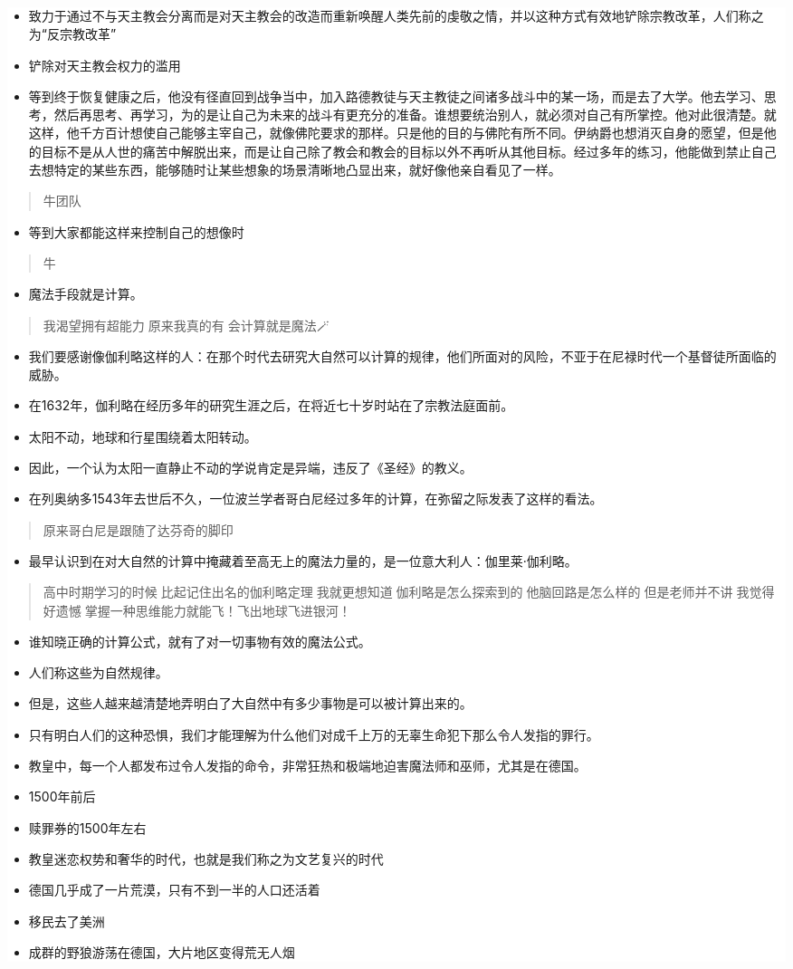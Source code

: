 - 致力于通过不与天主教会分离而是对天主教会的改造而重新唤醒人类先前的虔敬之情，并以这种方式有效地铲除宗教改革，人们称之为“反宗教改革”


- 铲除对天主教会权力的滥用


- 等到终于恢复健康之后，他没有径直回到战争当中，加入路德教徒与天主教徒之间诸多战斗中的某一场，而是去了大学。他去学习、思考，然后再思考、再学习，为的是让自己为未来的战斗有更充分的准备。谁想要统治别人，就必须对自己有所掌控。他对此很清楚。就这样，他千方百计想使自己能够主宰自己，就像佛陀要求的那样。只是他的目的与佛陀有所不同。伊纳爵也想消灭自身的愿望，但是他的目标不是从人世的痛苦中解脱出来，而是让自己除了教会和教会的目标以外不再听从其他目标。经过多年的练习，他能做到禁止自己去想特定的某些东西，能够随时让某些想象的场景清晰地凸显出来，就好像他亲自看见了一样。
> 牛团队

- 等到大家都能这样来控制自己的想像时
> 牛

- 魔法手段就是计算。
> 我渴望拥有超能力 原来我真的有 会计算就是魔法🪄

- 我们要感谢像伽利略这样的人：在那个时代去研究大自然可以计算的规律，他们所面对的风险，不亚于在尼禄时代一个基督徒所面临的威胁。


- 在1632年，伽利略在经历多年的研究生涯之后，在将近七十岁时站在了宗教法庭面前。


- 太阳不动，地球和行星围绕着太阳转动。


- 因此，一个认为太阳一直静止不动的学说肯定是异端，违反了《圣经》的教义。


- 在列奥纳多1543年去世后不久，一位波兰学者哥白尼经过多年的计算，在弥留之际发表了这样的看法。
> 原来哥白尼是跟随了达芬奇的脚印


- 最早认识到在对大自然的计算中掩藏着至高无上的魔法力量的，是一位意大利人：伽里莱·伽利略。
> 高中时期学习的时候 比起记住出名的伽利略定理 我就更想知道 伽利略是怎么探索到的 他脑回路是怎么样的 但是老师并不讲 我觉得好遗憾 掌握一种思维能力就能飞！飞出地球飞进银河！

- 谁知晓正确的计算公式，就有了对一切事物有效的魔法公式。


- 人们称这些为自然规律。


- 但是，这些人越来越清楚地弄明白了大自然中有多少事物是可以被计算出来的。


- 只有明白人们的这种恐惧，我们才能理解为什么他们对成千上万的无辜生命犯下那么令人发指的罪行。


- 教皇中，每一个人都发布过令人发指的命令，非常狂热和极端地迫害魔法师和巫师，尤其是在德国。


- 1500年前后


- 赎罪券的1500年左右


- 教皇迷恋权势和奢华的时代，也就是我们称之为文艺复兴的时代


- 德国几乎成了一片荒漠，只有不到一半的人口还活着


- 移民去了美洲


- 成群的野狼游荡在德国，大片地区变得荒无人烟

